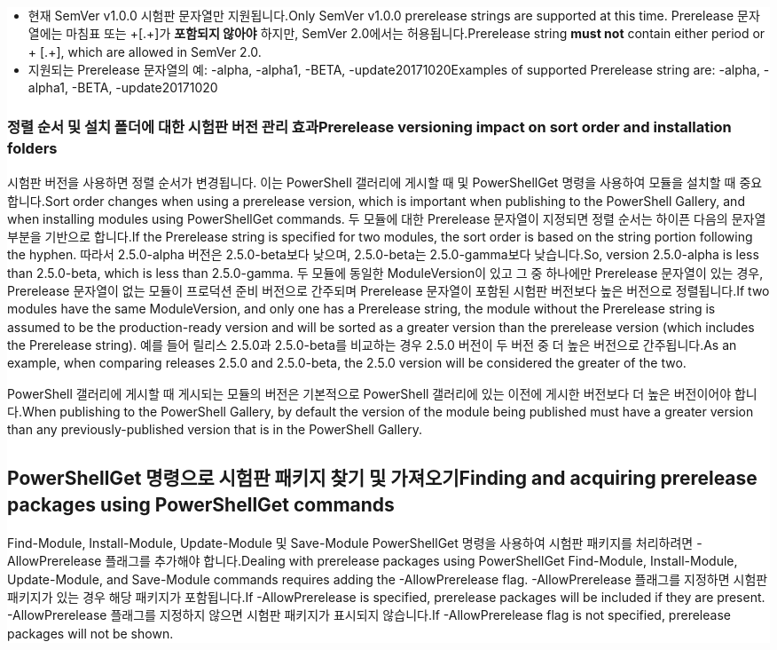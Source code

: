 - <span data-ttu-id="c6b65-132">현재 SemVer v1.0.0 시험판 문자열만 지원됩니다.</span><span class="sxs-lookup"><span data-stu-id="c6b65-132">Only SemVer v1.0.0 prerelease strings are supported at this time.</span></span> <span data-ttu-id="c6b65-133">Prerelease 문자열에는 마침표 또는 +[.+]가 **포함되지 않아야** 하지만, SemVer 2.0에서는 허용됩니다.</span><span class="sxs-lookup"><span data-stu-id="c6b65-133">Prerelease string **must not** contain either period or + [.+], which are allowed in SemVer 2.0.</span></span>
- <span data-ttu-id="c6b65-134">지원되는 Prerelease 문자열의 예: -alpha, -alpha1, -BETA, -update20171020</span><span class="sxs-lookup"><span data-stu-id="c6b65-134">Examples of supported Prerelease string are: -alpha, -alpha1, -BETA, -update20171020</span></span>

### <a name="prerelease-versioning-impact-on-sort-order-and-installation-folders"></a><span data-ttu-id="c6b65-135">정렬 순서 및 설치 폴더에 대한 시험판 버전 관리 효과</span><span class="sxs-lookup"><span data-stu-id="c6b65-135">Prerelease versioning impact on sort order and installation folders</span></span>

<span data-ttu-id="c6b65-136">시험판 버전을 사용하면 정렬 순서가 변경됩니다. 이는 PowerShell 갤러리에 게시할 때 및 PowerShellGet 명령을 사용하여 모듈을 설치할 때 중요합니다.</span><span class="sxs-lookup"><span data-stu-id="c6b65-136">Sort order changes when using a prerelease version, which is important when publishing to the PowerShell Gallery, and when installing modules using PowerShellGet commands.</span></span> <span data-ttu-id="c6b65-137">두 모듈에 대한 Prerelease 문자열이 지정되면 정렬 순서는 하이픈 다음의 문자열 부분을 기반으로 합니다.</span><span class="sxs-lookup"><span data-stu-id="c6b65-137">If the Prerelease string is specified for two modules, the sort order is based on the string portion following the hyphen.</span></span> <span data-ttu-id="c6b65-138">따라서 2.5.0-alpha 버전은 2.5.0-beta보다 낮으며, 2.5.0-beta는 2.5.0-gamma보다 낮습니다.</span><span class="sxs-lookup"><span data-stu-id="c6b65-138">So, version 2.5.0-alpha is less than 2.5.0-beta, which is less than 2.5.0-gamma.</span></span> <span data-ttu-id="c6b65-139">두 모듈에 동일한 ModuleVersion이 있고 그 중 하나에만 Prerelease 문자열이 있는 경우, Prerelease 문자열이 없는 모듈이 프로덕션 준비 버전으로 간주되며 Prerelease 문자열이 포함된 시험판 버전보다 높은 버전으로 정렬됩니다.</span><span class="sxs-lookup"><span data-stu-id="c6b65-139">If two modules have the same ModuleVersion, and only one has a Prerelease string, the module without the Prerelease string is assumed to be the production-ready version and will be sorted as a greater version than the prerelease version (which includes the Prerelease string).</span></span> <span data-ttu-id="c6b65-140">예를 들어 릴리스 2.5.0과 2.5.0-beta를 비교하는 경우 2.5.0 버전이 두 버전 중 더 높은 버전으로 간주됩니다.</span><span class="sxs-lookup"><span data-stu-id="c6b65-140">As an example, when comparing releases 2.5.0 and 2.5.0-beta, the 2.5.0 version will be considered the greater of the two.</span></span>

<span data-ttu-id="c6b65-141">PowerShell 갤러리에 게시할 때 게시되는 모듈의 버전은 기본적으로 PowerShell 갤러리에 있는 이전에 게시한 버전보다 더 높은 버전이어야 합니다.</span><span class="sxs-lookup"><span data-stu-id="c6b65-141">When publishing to the PowerShell Gallery, by default the version of the module being published must have a greater version than any previously-published version that is in the PowerShell Gallery.</span></span>

## <a name="finding-and-acquiring-prerelease-packages-using-powershellget-commands"></a><span data-ttu-id="c6b65-142">PowerShellGet 명령으로 시험판 패키지 찾기 및 가져오기</span><span class="sxs-lookup"><span data-stu-id="c6b65-142">Finding and acquiring prerelease packages using PowerShellGet commands</span></span>

<span data-ttu-id="c6b65-143">Find-Module, Install-Module, Update-Module 및 Save-Module PowerShellGet 명령을 사용하여 시험판 패키지를 처리하려면 -AllowPrerelease 플래그를 추가해야 합니다.</span><span class="sxs-lookup"><span data-stu-id="c6b65-143">Dealing with prerelease packages using PowerShellGet Find-Module, Install-Module, Update-Module, and Save-Module commands requires adding the -AllowPrerelease flag.</span></span> <span data-ttu-id="c6b65-144">-AllowPrerelease 플래그를 지정하면 시험판 패키지가 있는 경우 해당 패키지가 포함됩니다.</span><span class="sxs-lookup"><span data-stu-id="c6b65-144">If -AllowPrerelease is specified, prerelease packages will be included if they are present.</span></span> <span data-ttu-id="c6b65-145">-AllowPrerelease 플래그를 지정하지 않으면 시험판 패키지가 표시되지 않습니다.</span><span class="sxs-lookup"><span data-stu-id="c6b65-145">If -AllowPrerelease flag is not specified, prerelease packages will not be shown.</span></span>
